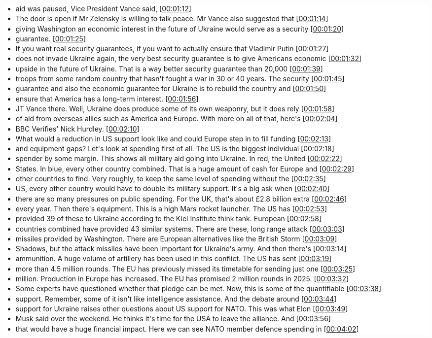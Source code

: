*  aid was paused, Vice President Vance said, [[00:01:12](https://www.youtube.com/watch?v=eJsER0dqH-0&t=72.24000000000001s)]
*  The door is open if Mr Zelensky is willing to talk peace. Mr Vance also suggested that [[00:01:14](https://www.youtube.com/watch?v=eJsER0dqH-0&t=74.92s)]
*  giving Washington an economic interest in the future of Ukraine would serve as a security [[00:01:20](https://www.youtube.com/watch?v=eJsER0dqH-0&t=80.32000000000001s)]
*  guarantee. [[00:01:25](https://www.youtube.com/watch?v=eJsER0dqH-0&t=85.68s)]
*  If you want real security guarantees, if you want to actually ensure that Vladimir Putin [[00:01:27](https://www.youtube.com/watch?v=eJsER0dqH-0&t=87.72s)]
*  does not invade Ukraine again, the very best security guarantee is to give Americans economic [[00:01:32](https://www.youtube.com/watch?v=eJsER0dqH-0&t=92.72s)]
*  upside in the future of Ukraine. That is a way better security guarantee than 20,000 [[00:01:39](https://www.youtube.com/watch?v=eJsER0dqH-0&t=99.08s)]
*  troops from some random country that hasn't fought a war in 30 or 40 years. The security [[00:01:45](https://www.youtube.com/watch?v=eJsER0dqH-0&t=105.08s)]
*  guarantee and also the economic guarantee for Ukraine is to rebuild the country and [[00:01:50](https://www.youtube.com/watch?v=eJsER0dqH-0&t=110.84s)]
*  ensure that America has a long-term interest. [[00:01:56](https://www.youtube.com/watch?v=eJsER0dqH-0&t=116.4s)]
*  JT Vance there. Well, Ukraine does produce some of its own weaponry, but it does rely [[00:01:58](https://www.youtube.com/watch?v=eJsER0dqH-0&t=118.8s)]
*  of aid from overseas allies such as America and Europe. With more on all of that, here's [[00:02:04](https://www.youtube.com/watch?v=eJsER0dqH-0&t=124.44s)]
*  BBC Verifies' Nick Hurdley. [[00:02:10](https://www.youtube.com/watch?v=eJsER0dqH-0&t=130.16s)]
*  What would a reduction in US support look like and could Europe step in to fill funding [[00:02:13](https://www.youtube.com/watch?v=eJsER0dqH-0&t=133.52s)]
*  and equipment gaps? Let's look at spending first of all. The US is the biggest individual [[00:02:18](https://www.youtube.com/watch?v=eJsER0dqH-0&t=138.07999999999998s)]
*  spender by some margin. This shows all military aid going into Ukraine. In red, the United [[00:02:22](https://www.youtube.com/watch?v=eJsER0dqH-0&t=142.76s)]
*  States. In blue, every other country combined. That is a huge amount of cash for Europe and [[00:02:29](https://www.youtube.com/watch?v=eJsER0dqH-0&t=149.04s)]
*  other countries to find. Very roughly, to keep the same level of spending without the [[00:02:35](https://www.youtube.com/watch?v=eJsER0dqH-0&t=155.64s)]
*  US, every other country would have to double its military support. It's a big ask when [[00:02:40](https://www.youtube.com/watch?v=eJsER0dqH-0&t=160.72s)]
*  there are so many pressures on public spending. For the UK, that's about £2.8 billion extra [[00:02:46](https://www.youtube.com/watch?v=eJsER0dqH-0&t=166.79999999999998s)]
*  every year. Then there's equipment. This is a high Mars rocket launcher. The US has [[00:02:53](https://www.youtube.com/watch?v=eJsER0dqH-0&t=173.16s)]
*  provided 39 of these to Ukraine according to the Kiel Institute think tank. European [[00:02:58](https://www.youtube.com/watch?v=eJsER0dqH-0&t=178.48s)]
*  countries combined have provided 43 similar systems. There are these, long range attack [[00:03:03](https://www.youtube.com/watch?v=eJsER0dqH-0&t=183.28s)]
*  missiles provided by Washington. There are European alternatives like the British Storm [[00:03:09](https://www.youtube.com/watch?v=eJsER0dqH-0&t=189.28s)]
*  Shadows, but the attack missiles have been important for Ukraine's army. And then there's [[00:03:14](https://www.youtube.com/watch?v=eJsER0dqH-0&t=194.64s)]
*  ammunition. A huge volume of artillery has been used in this conflict. The US has sent [[00:03:19](https://www.youtube.com/watch?v=eJsER0dqH-0&t=199.12s)]
*  more than 4.5 million rounds. The EU has previously missed its timetable for sending just one [[00:03:25](https://www.youtube.com/watch?v=eJsER0dqH-0&t=205.76s)]
*  million. Production in Europe has increased. The EU has promised 2 million rounds in 2025. [[00:03:32](https://www.youtube.com/watch?v=eJsER0dqH-0&t=212.35999999999999s)]
*  Some experts have questioned whether that pledge can be met. Now, this is some of the quantifiable [[00:03:38](https://www.youtube.com/watch?v=eJsER0dqH-0&t=218.51999999999998s)]
*  support. Remember, some of it isn't like intelligence assistance. And the debate around [[00:03:44](https://www.youtube.com/watch?v=eJsER0dqH-0&t=224.12s)]
*  support for Ukraine raises other questions about US support for NATO. This was what Elon [[00:03:49](https://www.youtube.com/watch?v=eJsER0dqH-0&t=229.88s)]
*  Musk said over the weekend. He thinks it's time for the USA to leave the alliance. And [[00:03:56](https://www.youtube.com/watch?v=eJsER0dqH-0&t=236.32s)]
*  that would have a huge financial impact. Here we can see NATO member defence spending in [[00:04:02](https://www.youtube.com/watch?v=eJsER0dqH-0&t=242.2s)]